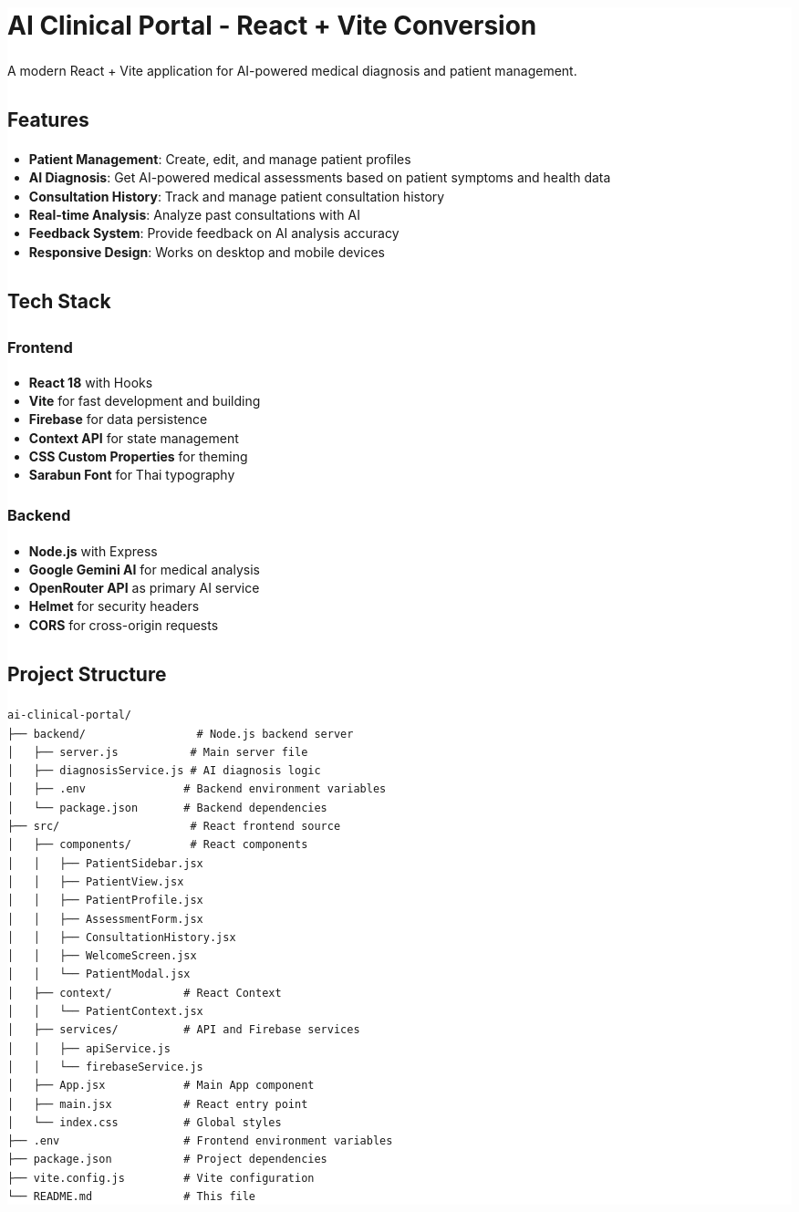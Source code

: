 # AI Clinical Portal - React + Vite Conversion

A modern React + Vite application for AI-powered medical diagnosis and patient management.

## Features

- **Patient Management**: Create, edit, and manage patient profiles
- **AI Diagnosis**: Get AI-powered medical assessments based on patient symptoms and health data
- **Consultation History**: Track and manage patient consultation history
- **Real-time Analysis**: Analyze past consultations with AI
- **Feedback System**: Provide feedback on AI analysis accuracy
- **Responsive Design**: Works on desktop and mobile devices

## Tech Stack

### Frontend
- **React 18** with Hooks
- **Vite** for fast development and building
- **Firebase** for data persistence
- **Context API** for state management
- **CSS Custom Properties** for theming
- **Sarabun Font** for Thai typography

### Backend
- **Node.js** with Express
- **Google Gemini AI** for medical analysis
- **OpenRouter API** as primary AI service
- **Helmet** for security headers
- **CORS** for cross-origin requests

## Project Structure

```
ai-clinical-portal/
├── backend/                 # Node.js backend server
│   ├── server.js           # Main server file
│   ├── diagnosisService.js # AI diagnosis logic
│   ├── .env               # Backend environment variables
│   └── package.json       # Backend dependencies
├── src/                    # React frontend source
│   ├── components/         # React components
│   │   ├── PatientSidebar.jsx
│   │   ├── PatientView.jsx
│   │   ├── PatientProfile.jsx
│   │   ├── AssessmentForm.jsx
│   │   ├── ConsultationHistory.jsx
│   │   ├── WelcomeScreen.jsx
│   │   └── PatientModal.jsx
│   ├── context/           # React Context
│   │   └── PatientContext.jsx
│   ├── services/          # API and Firebase services
│   │   ├── apiService.js
│   │   └── firebaseService.js
│   ├── App.jsx            # Main App component
│   ├── main.jsx           # React entry point
│   └── index.css          # Global styles
├── .env                   # Frontend environment variables
├── package.json           # Project dependencies
├── vite.config.js         # Vite configuration
└── README.md              # This file
```
